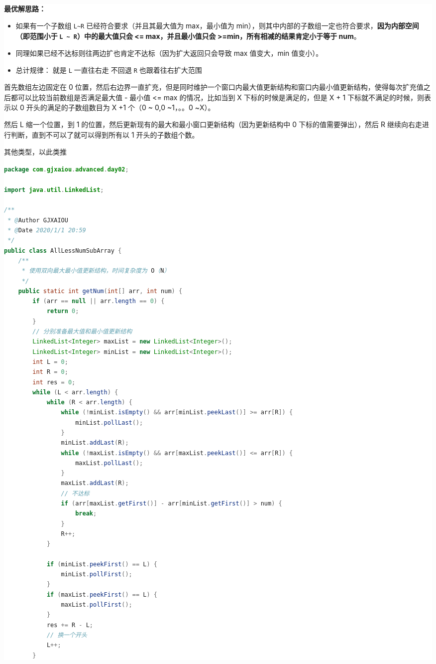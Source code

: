 

**最优解思路：**

- 如果有一个子数组 `L~R` 已经符合要求（并且其最大值为 max，最小值为 min），则其中内部的子数组一定也符合要求，**因为内部空间（即范围小于 `L ~ R`）中的最大值只会 <= max，并且最小值只会 >=min，所有相减的结果肯定小于等于 num**。

- 同理如果已经不达标则往两边扩也肯定不达标（因为扩大返回只会导致 max 值变大，min 值变小）。

- 总计规律： 就是 `L` 一直往右走 不回退 `R` 也跟着往右扩大范围

首先数组左边固定在 0 位置，然后右边界一直扩充，但是同时维护一个窗口内最大值更新结构和窗口内最小值更新结构，使得每次扩充值之后都可以比较当前数组是否满足最大值 - 最小值 <= max 的情况，比如当到 X 下标的时候是满足的，但是 X + 1 下标就不满足的时候，则表示以 0 开头的满足的子数组数目为 X +1 个（0 ~ 0,0 ~1，。。0 ~X）。

然后 L 缩一个位置，到 1 的位置，然后更新现有的最大和最小窗口更新结构（因为更新结构中 0 下标的值需要弹出），然后 R 继续向右走进行判断，直到不可以了就可以得到所有以 1 开头的子数组个数。

其他类型，以此类推

```java
package com.gjxaiou.advanced.day02;

import java.util.LinkedList;

/**
 * @Author GJXAIOU
 * @Date 2020/1/1 20:59
 */
public class AllLessNumSubArray {
    /**
     * 使用双向最大最小值更新结构，时间复杂度为 O（N）
     */
    public static int getNum(int[] arr, int num) {
        if (arr == null || arr.length == 0) {
            return 0;
        }
        // 分别准备最大值和最小值更新结构
        LinkedList<Integer> maxList = new LinkedList<Integer>();
        LinkedList<Integer> minList = new LinkedList<Integer>();
        int L = 0;
        int R = 0;
        int res = 0;
        while (L < arr.length) {
            while (R < arr.length) {
                while (!minList.isEmpty() && arr[minList.peekLast()] >= arr[R]) {
                    minList.pollLast();
                }
                minList.addLast(R);
                while (!maxList.isEmpty() && arr[maxList.peekLast()] <= arr[R]) {
                    maxList.pollLast();
                }
                maxList.addLast(R);
                // 不达标
                if (arr[maxList.getFirst()] - arr[minList.getFirst()] > num) {
                    break;
                }
                R++;
            }

            if (minList.peekFirst() == L) {
                minList.pollFirst();
            }
            if (maxList.peekFirst() == L) {
                maxList.pollFirst();
            }
            res += R - L;
            // 换一个开头
            L++;
        }
```